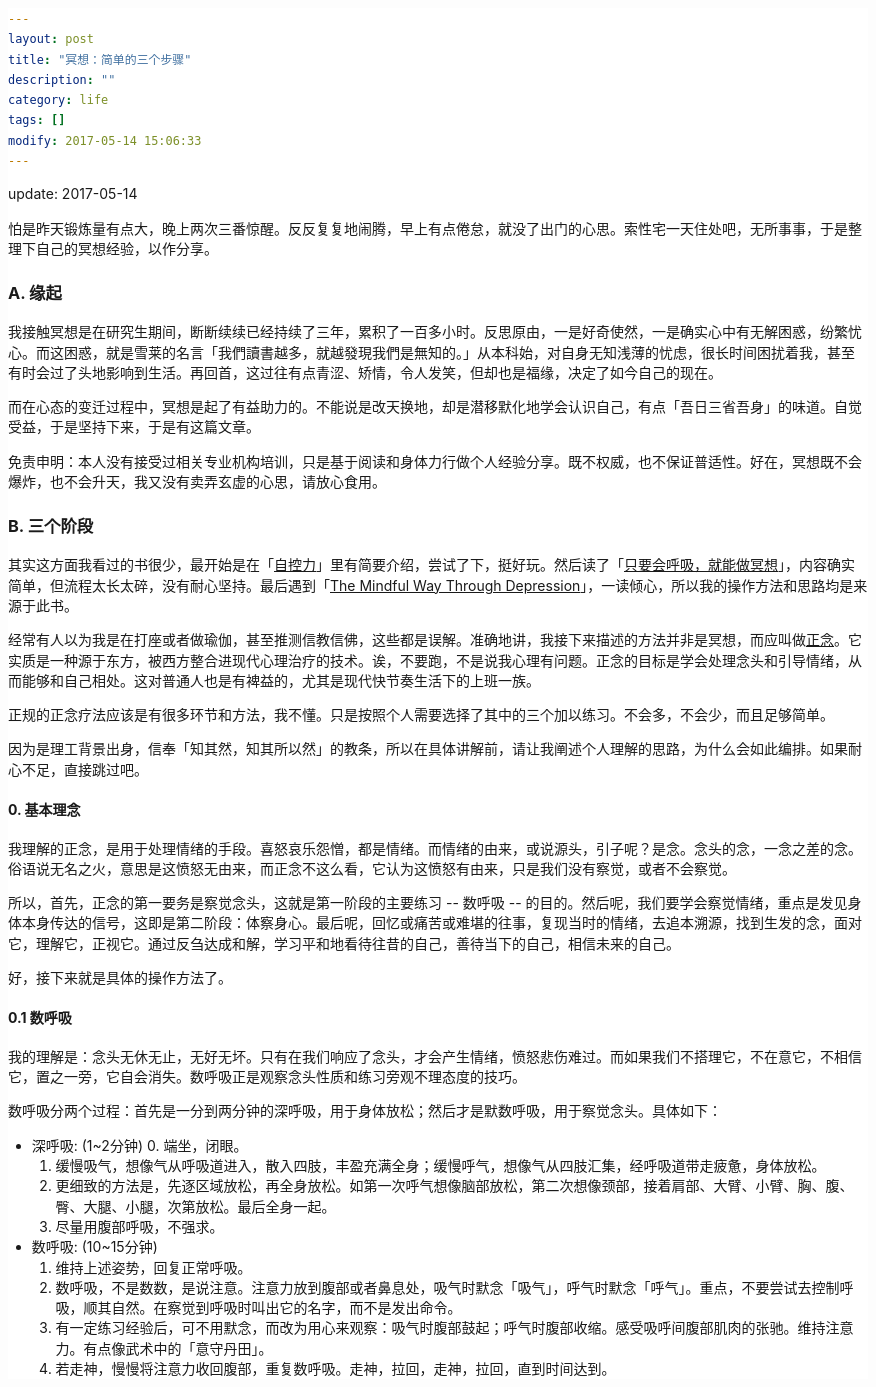 ```yaml
---
layout: post
title: "冥想：简单的三个步骤"
description: ""
category: life
tags: []
modify: 2017-05-14 15:06:33
---
```


update: 2017-05-14

怕是昨天锻炼量有点大，晚上两次三番惊醒。反反复复地闹腾，早上有点倦怠，就没了出门的心思。索性宅一天住处吧，无所事事，于是整理下自己的冥想经验，以作分享。


### A. 缘起

我接触冥想是在研究生期间，断断续续已经持续了三年，累积了一百多小时。反思原由，一是好奇使然，一是确实心中有无解困惑，纷繁忧心。而这困惑，就是雪莱的名言「我們讀書越多，就越發現我們是無知的。」从本科始，对自身无知浅薄的忧虑，很长时间困扰着我，甚至有时会过了头地影响到生活。再回首，这过往有点青涩、矫情，令人发笑，但却也是福缘，决定了如今自己的现在。

而在心态的变迁过程中，冥想是起了有益助力的。不能说是改天换地，却是潜移默化地学会认识自己，有点「吾日三省吾身」的味道。自觉受益，于是坚持下来，于是有这篇文章。

免责申明：本人没有接受过相关专业机构培训，只是基于阅读和身体力行做个人经验分享。既不权威，也不保证普适性。好在，冥想既不会爆炸，也不会升天，我又没有卖弄玄虚的心思，请放心食用。


### B. 三个阶段

其实这方面我看过的书很少，最开始是在「[自控力](https://book.douban.com/subject/10786473/)」里有简要介绍，尝试了下，挺好玩。然后读了「[只要会呼吸，就能做冥想](https://book.douban.com/subject/11516429/)」，内容确实简单，但流程太长太碎，没有耐心坚持。最后遇到「[The Mindful Way Through Depression](https://book.douban.com/subject/2891248/)」，一读倾心，所以我的操作方法和思路均是来源于此书。

经常有人以为我是在打座或者做瑜伽，甚至推测信教信佛，这些都是误解。准确地讲，我接下来描述的方法并非是冥想，而应叫做[正念](https://zh.wikipedia.org/wiki/正念療法)。它实质是一种源于东方，被西方整合进现代心理治疗的技术。诶，不要跑，不是说我心理有问题。正念的目标是学会处理念头和引导情绪，从而能够和自己相处。这对普通人也是有裨益的，尤其是现代快节奏生活下的上班一族。

正规的正念疗法应该是有很多环节和方法，我不懂。只是按照个人需要选择了其中的三个加以练习。不会多，不会少，而且足够简单。

因为是理工背景出身，信奉「知其然，知其所以然」的教条，所以在具体讲解前，请让我阐述个人理解的思路，为什么会如此编排。如果耐心不足，直接跳过吧。

#### 0. 基本理念

我理解的正念，是用于处理情绪的手段。喜怒哀乐怨憎，都是情绪。而情绪的由来，或说源头，引子呢？是念。念头的念，一念之差的念。俗语说无名之火，意思是这愤怒无由来，而正念不这么看，它认为这愤怒有由来，只是我们没有察觉，或者不会察觉。

所以，首先，正念的第一要务是察觉念头，这就是第一阶段的主要练习 -- 数呼吸 -- 的目的。然后呢，我们要学会察觉情绪，重点是发见身体本身传达的信号，这即是第二阶段：体察身心。最后呢，回忆或痛苦或难堪的往事，复现当时的情绪，去追本溯源，找到生发的念，面对它，理解它，正视它。通过反刍达成和解，学习平和地看待往昔的自己，善待当下的自己，相信未来的自己。

好，接下来就是具体的操作方法了。

#### 0.1 数呼吸

我的理解是：念头无休无止，无好无坏。只有在我们响应了念头，才会产生情绪，愤怒悲伤难过。而如果我们不搭理它，不在意它，不相信它，置之一旁，它自会消失。数呼吸正是观察念头性质和练习旁观不理态度的技巧。

数呼吸分两个过程：首先是一分到两分钟的深呼吸，用于身体放松；然后才是默数呼吸，用于察觉念头。具体如下：

+ 深呼吸: (1~2分钟)
  0. 端坐，闭眼。
  1. 缓慢吸气，想像气从呼吸道进入，散入四肢，丰盈充满全身；缓慢呼气，想像气从四肢汇集，经呼吸道带走疲惫，身体放松。
  2. 更细致的方法是，先逐区域放松，再全身放松。如第一次呼气想像脑部放松，第二次想像颈部，接着肩部、大臂、小臂、胸、腹、臀、大腿、小腿，次第放松。最后全身一起。
  3. 尽量用腹部呼吸，不强求。
+ 数呼吸: (10~15分钟)
  1. 维持上述姿势，回复正常呼吸。
  2. 数呼吸，不是数数，是说注意。注意力放到腹部或者鼻息处，吸气时默念「吸气」，呼气时默念「呼气」。重点，不要尝试去控制呼吸，顺其自然。在察觉到呼吸时叫出它的名字，而不是发出命令。
  3. 有一定练习经验后，可不用默念，而改为用心来观察：吸气时腹部鼓起；呼气时腹部收缩。感受吸呼间腹部肌肉的张驰。维持注意力。有点像武术中的「意守丹田」。
  4. 若走神，慢慢将注意力收回腹部，重复数呼吸。走神，拉回，走神，拉回，直到时间达到。
